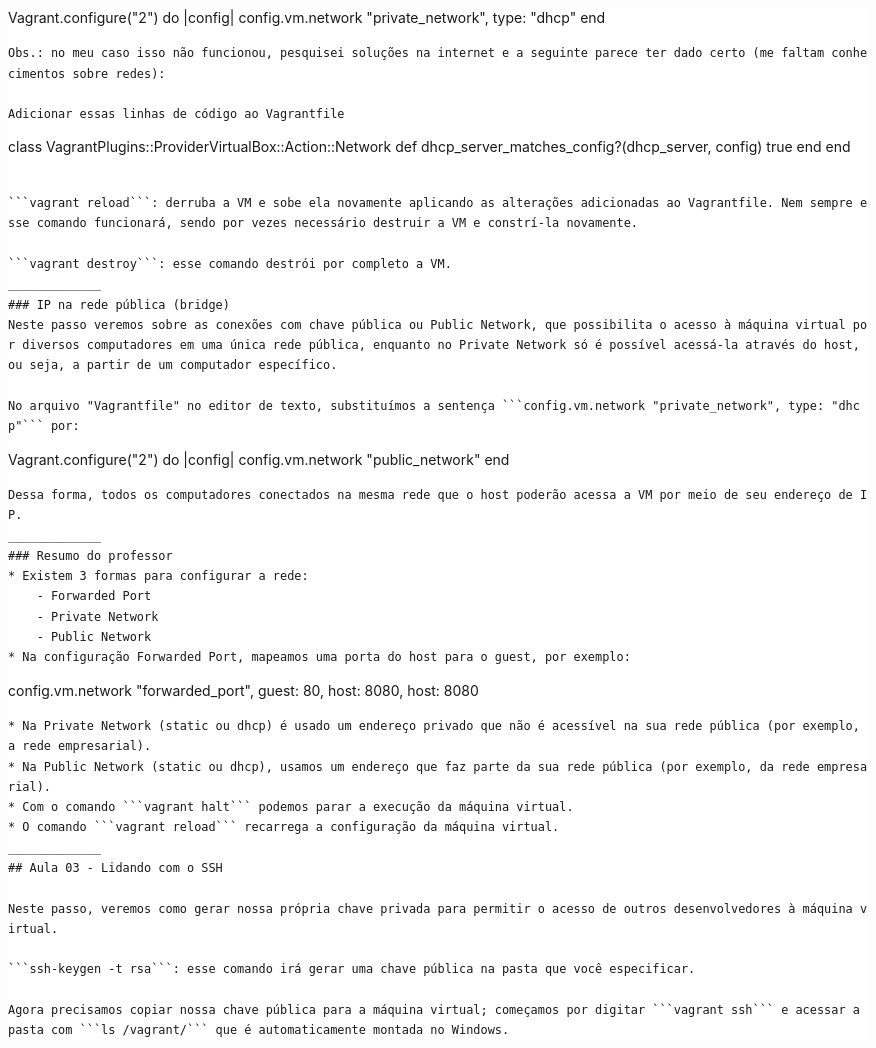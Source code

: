 ```
```
Vagrant.configure("2") do |config|
    config.vm.network "private_network", type: "dhcp"
end
```
Obs.: no meu caso isso não funcionou, pesquisei soluções na internet e a seguinte parece ter dado certo (me faltam conhecimentos sobre redes):

Adicionar essas linhas de código ao Vagrantfile 
```
class VagrantPlugins::ProviderVirtualBox::Action::Network
    def dhcp_server_matches_config?(dhcp_server, config)
      true
    end
end
```

```vagrant reload```: derruba a VM e sobe ela novamente aplicando as alterações adicionadas ao Vagrantfile. Nem sempre esse comando funcionará, sendo por vezes necessário destruir a VM e constrí-la novamente.

```vagrant destroy```: esse comando destrói por completo a VM.
_____________
### IP na rede pública (bridge)
Neste passo veremos sobre as conexões com chave pública ou Public Network, que possibilita o acesso à máquina virtual por diversos computadores em uma única rede pública, enquanto no Private Network só é possível acessá-la através do host, ou seja, a partir de um computador específico.

No arquivo "Vagrantfile" no editor de texto, substituímos a sentença ```config.vm.network "private_network", type: "dhcp"``` por:

```
Vagrant.configure("2") do |config|
    config.vm.network "public_network"
end
```
Dessa forma, todos os computadores conectados na mesma rede que o host poderão acessa a VM por meio de seu endereço de IP.
_____________
### Resumo do professor
* Existem 3 formas para configurar a rede:
    - Forwarded Port
    - Private Network
    - Public Network
* Na configuração Forwarded Port, mapeamos uma porta do host para o guest, por exemplo:
```
config.vm.network "forwarded_port", guest: 80, host: 8080, host: 8080
```
* Na Private Network (static ou dhcp) é usado um endereço privado que não é acessível na sua rede pública (por exemplo, a rede empresarial).
* Na Public Network (static ou dhcp), usamos um endereço que faz parte da sua rede pública (por exemplo, da rede empresarial).
* Com o comando ```vagrant halt``` podemos parar a execução da máquina virtual.
* O comando ```vagrant reload``` recarrega a configuração da máquina virtual.
_____________
## Aula 03 - Lidando com o SSH

Neste passo, veremos como gerar nossa própria chave privada para permitir o acesso de outros desenvolvedores à máquina virtual.

```ssh-keygen -t rsa```: esse comando irá gerar uma chave pública na pasta que você especificar.

Agora precisamos copiar nossa chave pública para a máquina virtual; começamos por digitar ```vagrant ssh``` e acessar a pasta com ```ls /vagrant/``` que é automaticamente montada no Windows.

```